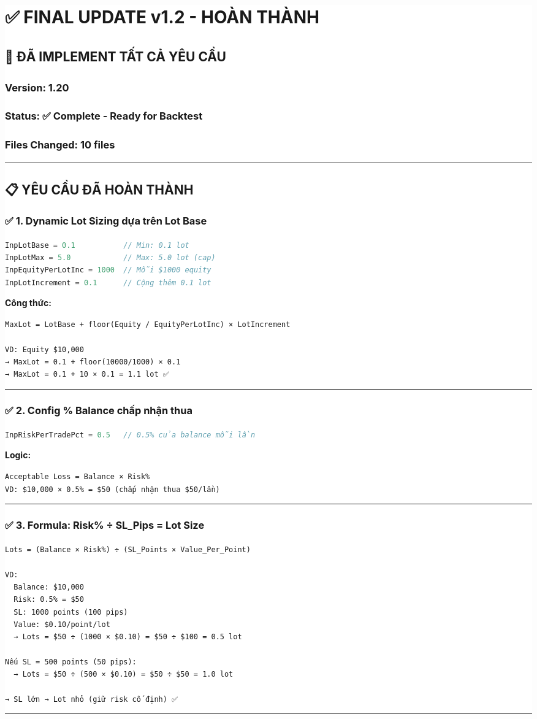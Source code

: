 # ✅ FINAL UPDATE v1.2 - HOÀN THÀNH

## 🎉 ĐÃ IMPLEMENT TẤT CẢ YÊU CẦU

### **Version:** 1.20
### **Status:** ✅ Complete - Ready for Backtest
### **Files Changed:** 10 files

---

## 📋 YÊU CẦU ĐÃ HOÀN THÀNH

### **✅ 1. Dynamic Lot Sizing dựa trên Lot Base**
```cpp
InpLotBase = 0.1           // Min: 0.1 lot
InpLotMax = 5.0            // Max: 5.0 lot (cap)
InpEquityPerLotInc = 1000  // Mỗi $1000 equity
InpLotIncrement = 0.1      // Cộng thêm 0.1 lot
```

**Công thức:**
```
MaxLot = LotBase + floor(Equity / EquityPerLotInc) × LotIncrement

VD: Equity $10,000
→ MaxLot = 0.1 + floor(10000/1000) × 0.1
→ MaxLot = 0.1 + 10 × 0.1 = 1.1 lot ✅
```

---

### **✅ 2. Config % Balance chấp nhận thua**
```cpp
InpRiskPerTradePct = 0.5   // 0.5% của balance mỗi lần
```

**Logic:**
```
Acceptable Loss = Balance × Risk%
VD: $10,000 × 0.5% = $50 (chấp nhận thua $50/lần)
```

---

### **✅ 3. Formula: Risk% ÷ SL_Pips = Lot Size**
```
Lots = (Balance × Risk%) ÷ (SL_Points × Value_Per_Point)

VD:
  Balance: $10,000
  Risk: 0.5% = $50
  SL: 1000 points (100 pips)
  Value: $0.10/point/lot
  → Lots = $50 ÷ (1000 × $0.10) = $50 ÷ $100 = 0.5 lot

Nếu SL = 500 points (50 pips):
  → Lots = $50 ÷ (500 × $0.10) = $50 ÷ $50 = 1.0 lot
  
→ SL lớn → Lot nhỏ (giữ risk cố định) ✅
```

---